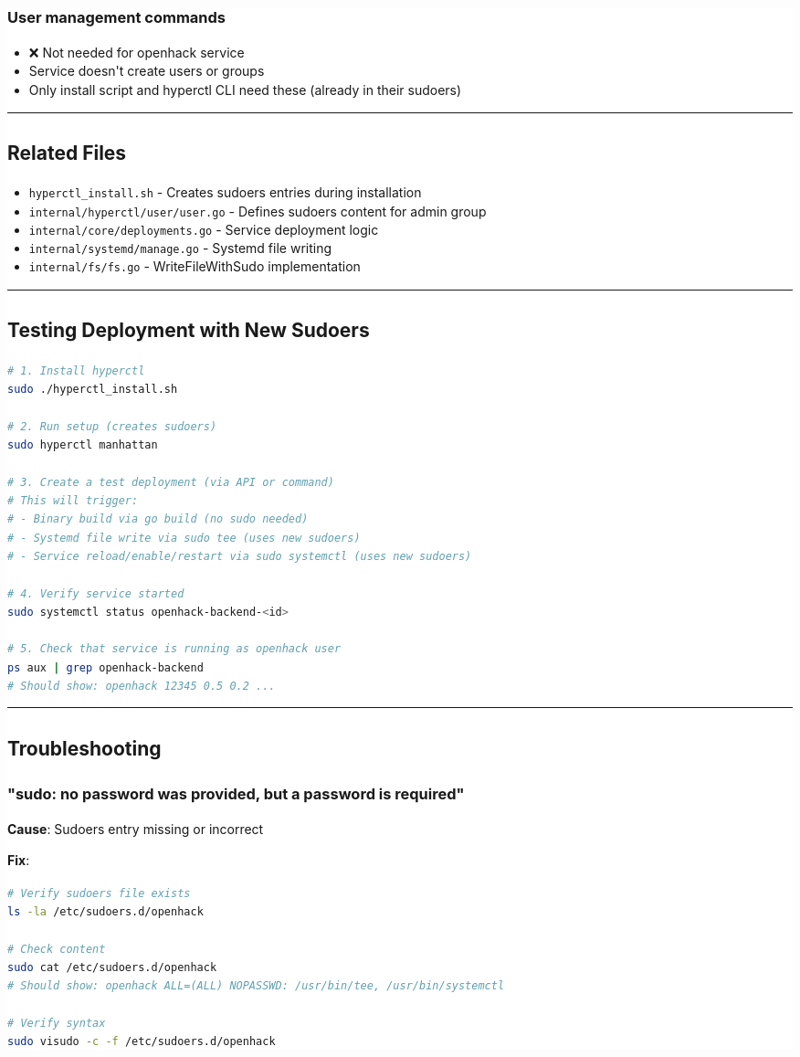 ### User management commands
- ❌ Not needed for openhack service
- Service doesn't create users or groups
- Only install script and hyperctl CLI need these (already in their sudoers)

---

## Related Files

- `hyperctl_install.sh` - Creates sudoers entries during installation
- `internal/hyperctl/user/user.go` - Defines sudoers content for admin group
- `internal/core/deployments.go` - Service deployment logic
- `internal/systemd/manage.go` - Systemd file writing
- `internal/fs/fs.go` - WriteFileWithSudo implementation

---

## Testing Deployment with New Sudoers

```bash
# 1. Install hyperctl
sudo ./hyperctl_install.sh

# 2. Run setup (creates sudoers)
sudo hyperctl manhattan

# 3. Create a test deployment (via API or command)
# This will trigger:
# - Binary build via go build (no sudo needed)
# - Systemd file write via sudo tee (uses new sudoers)
# - Service reload/enable/restart via sudo systemctl (uses new sudoers)

# 4. Verify service started
sudo systemctl status openhack-backend-<id>

# 5. Check that service is running as openhack user
ps aux | grep openhack-backend
# Should show: openhack 12345 0.5 0.2 ...
```

---

## Troubleshooting

### "sudo: no password was provided, but a password is required"

**Cause**: Sudoers entry missing or incorrect

**Fix**:
```bash
# Verify sudoers file exists
ls -la /etc/sudoers.d/openhack

# Check content
sudo cat /etc/sudoers.d/openhack
# Should show: openhack ALL=(ALL) NOPASSWD: /usr/bin/tee, /usr/bin/systemctl

# Verify syntax
sudo visudo -c -f /etc/sudoers.d/openhack
```
